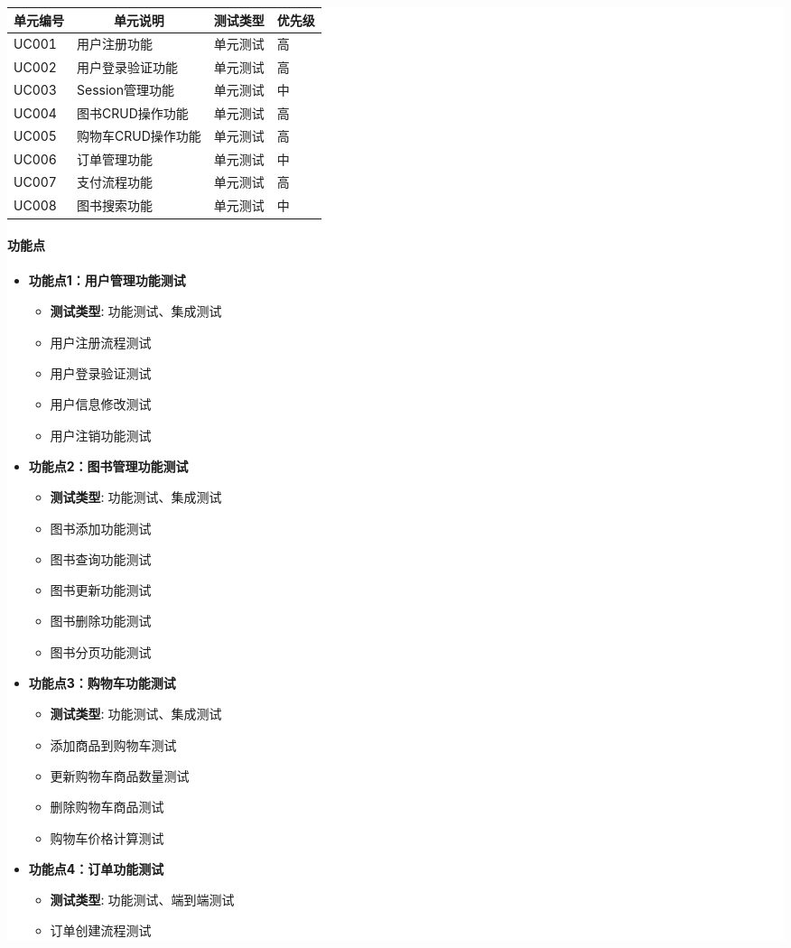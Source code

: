 | 单元编号 | 单元说明 | 测试类型 | 优先级 |
|---------|---------|---------|--------|
| UC001 | 用户注册功能 | 单元测试 | 高 |
| UC002 | 用户登录验证功能 | 单元测试 | 高 |
| UC003 | Session管理功能 | 单元测试 | 中 |
| UC004 | 图书CRUD操作功能 | 单元测试 | 高 |
| UC005 | 购物车CRUD操作功能 | 单元测试 | 高 |
| UC006 | 订单管理功能 | 单元测试 | 中 |
| UC007 | 支付流程功能 | 单元测试 | 高 |
| UC008 | 图书搜索功能 | 单元测试 | 中 |

#### 功能点

- **功能点1：用户管理功能测试**
  
  - **测试类型**: 功能测试、集成测试
    
  - 用户注册流程测试
    
  - 用户登录验证测试
    
  - 用户信息修改测试
  
  - 用户注销功能测试

- **功能点2：图书管理功能测试**
  
  - **测试类型**: 功能测试、集成测试
    
  - 图书添加功能测试
    
  - 图书查询功能测试
    
  - 图书更新功能测试
    
  - 图书删除功能测试
    
  - 图书分页功能测试

- **功能点3：购物车功能测试**
  
  - **测试类型**: 功能测试、集成测试
    
  - 添加商品到购物车测试
    
  - 更新购物车商品数量测试
    
  - 删除购物车商品测试
    
  - 购物车价格计算测试

- **功能点4：订单功能测试**
  
  - **测试类型**: 功能测试、端到端测试
    
  - 订单创建流程测试
    